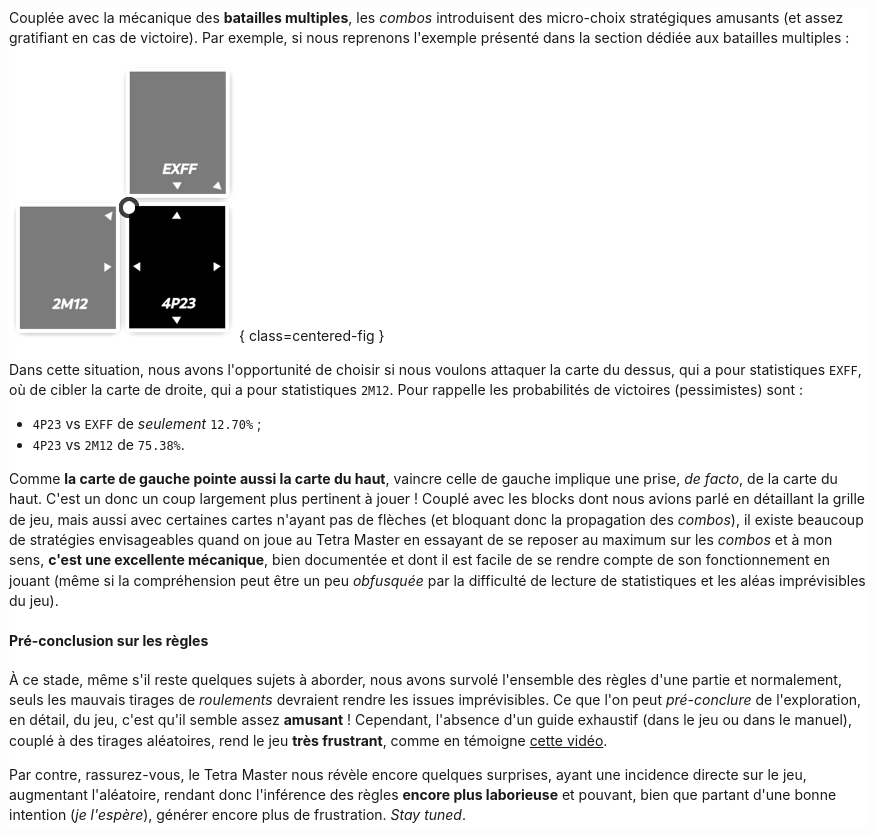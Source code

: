 Couplée avec la mécanique des **batailles multiples**, les _combos_ introduisent
des micro-choix stratégiques amusants (et assez gratifiant en cas de victoire).
Par exemple, si nous reprenons l'exemple présenté dans la section dédiée aux
batailles multiples :

![](/images/tetra-multiple-battle.png){ class=centered-fig }

Dans cette situation, nous avons l'opportunité de choisir si nous voulons
attaquer la carte du dessus, qui a pour statistiques `EXFF`, où de cibler la
carte de droite, qui a pour statistiques `2M12`. Pour rappelle les probabilités
de victoires (pessimistes) sont :

- `4P23` vs `EXFF` de _seulement_ `12.70%` ;
- `4P23` vs `2M12` de `75.38%`.

Comme **la carte de gauche pointe aussi la carte du haut**, vaincre celle de
gauche implique une prise, _de facto_, de la carte du haut. C'est un donc un
coup largement plus pertinent à jouer ! Couplé avec les blocks dont nous avions
parlé en détaillant la grille de jeu, mais aussi avec certaines cartes n'ayant
pas de flèches (et bloquant donc la propagation des _combos_), il existe
beaucoup de stratégies envisageables quand on joue au Tetra Master en essayant
de se reposer au maximum sur les _combos_ et à mon sens, **c'est une excellente
mécanique**, bien documentée et dont il est facile de se rendre compte de son
fonctionnement en jouant (même si la compréhension peut être un peu _obfusquée_
par la difficulté de lecture de statistiques et les aléas imprévisibles du jeu).

#### Pré-conclusion sur les règles

À ce stade, même s'il reste quelques sujets à aborder, nous avons survolé
l'ensemble des règles d'une partie et normalement, seuls les mauvais tirages de
_roulements_ devraient rendre les issues imprévisibles. Ce que l'on peut
_pré-conclure_ de l'exploration, en détail, du jeu, c'est qu'il semble assez
**amusant** ! Cependant, l'absence d'un guide exhaustif (dans le jeu ou dans le
manuel), couplé à des tirages aléatoires, rend le jeu **très frustrant**, comme
en témoigne [cette vidéo](https://www.youtube.com/watch?v=NimF-_ESmkU).

Par contre, rassurez-vous, le Tetra Master nous révèle encore quelques
surprises, ayant une incidence directe sur le jeu, augmentant l'aléatoire,
rendant donc l'inférence des règles **encore plus laborieuse** et pouvant, bien
que partant d'une bonne intention (_je l'espère_), générer encore plus de
frustration. _Stay tuned_.
